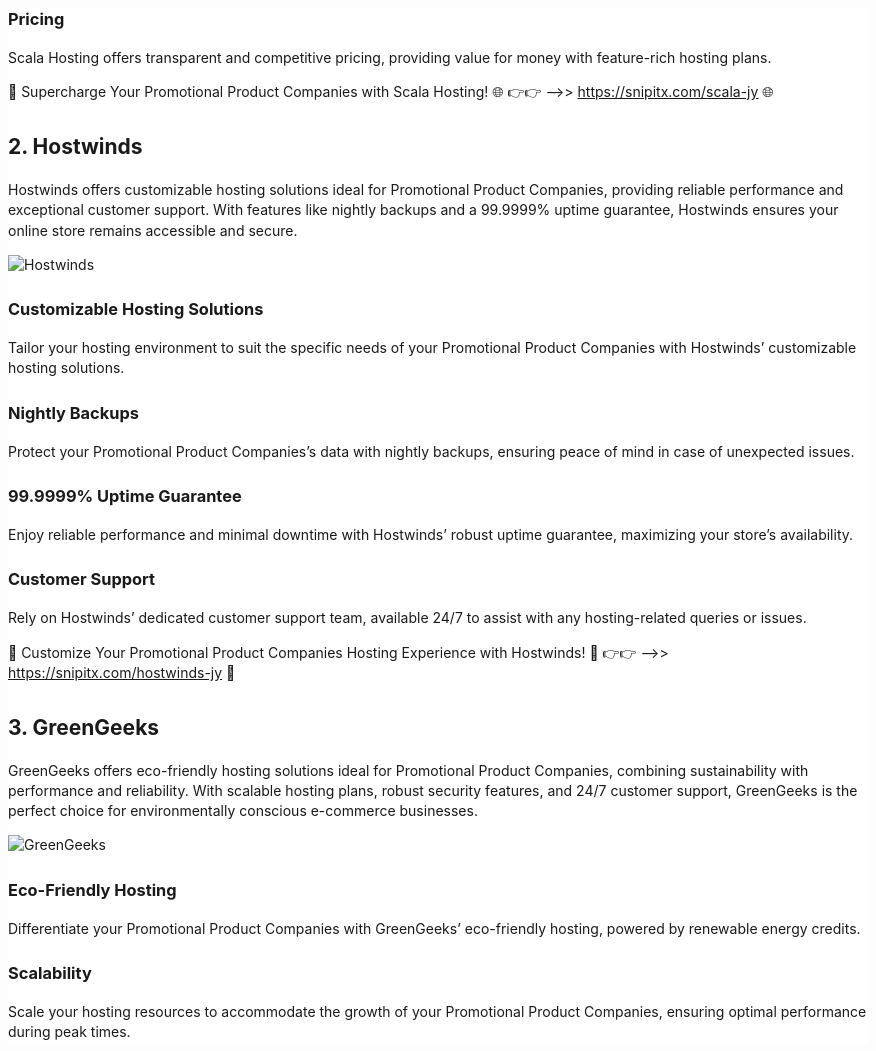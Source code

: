 ### Pricing
Scala Hosting offers transparent and competitive pricing, providing value for money with feature-rich hosting plans.

🚀 Supercharge Your Promotional Product Companies with Scala Hosting! 🌐
👉👉 -->> https://snipitx.com/scala-jy 🌐

## 2. Hostwinds

Hostwinds offers customizable hosting solutions ideal for Promotional Product Companies, providing reliable performance and exceptional customer support. With features like nightly backups and a 99.9999% uptime guarantee, Hostwinds ensures your online store remains accessible and secure.

![Hostwinds](https://i.imgur.com/53aSNXx.jpeg "Hostwinds Hosting")

### Customizable Hosting Solutions
Tailor your hosting environment to suit the specific needs of your Promotional Product Companies with Hostwinds’ customizable hosting solutions.

### Nightly Backups
Protect your Promotional Product Companies’s data with nightly backups, ensuring peace of mind in case of unexpected issues.

### 99.9999% Uptime Guarantee
Enjoy reliable performance and minimal downtime with Hostwinds’ robust uptime guarantee, maximizing your store’s availability.

### Customer Support
Rely on Hostwinds’ dedicated customer support team, available 24/7 to assist with any hosting-related queries or issues.

🌟 Customize Your Promotional Product Companies Hosting Experience with Hostwinds! 🚀
👉👉 -->> https://snipitx.com/hostwinds-jy 🚀


## 3. GreenGeeks

GreenGeeks offers eco-friendly hosting solutions ideal for Promotional Product Companies, combining sustainability with performance and reliability. With scalable hosting plans, robust security features, and 24/7 customer support, GreenGeeks is the perfect choice for environmentally conscious e-commerce businesses.

![GreenGeeks](https://i.imgur.com/eEwuntu.jpg "GreenGeeks Hosting")

### Eco-Friendly Hosting
Differentiate your Promotional Product Companies with GreenGeeks’ eco-friendly hosting, powered by renewable energy credits.

### Scalability
Scale your hosting resources to accommodate the growth of your Promotional Product Companies, ensuring optimal performance during peak times.
